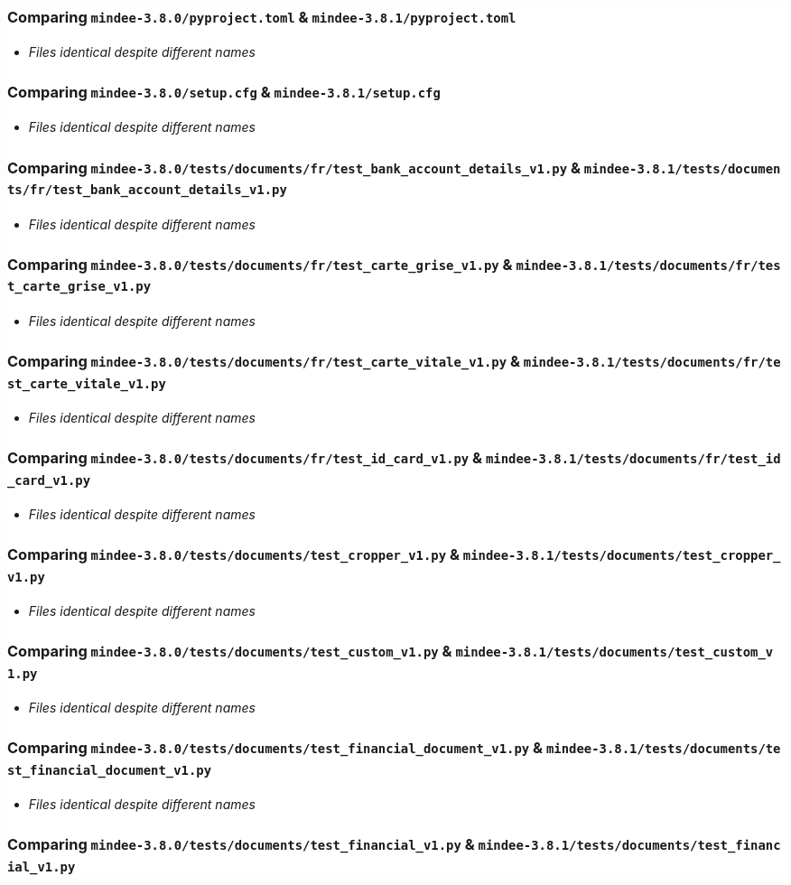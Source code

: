 ### Comparing `mindee-3.8.0/pyproject.toml` & `mindee-3.8.1/pyproject.toml`

 * *Files identical despite different names*

### Comparing `mindee-3.8.0/setup.cfg` & `mindee-3.8.1/setup.cfg`

 * *Files identical despite different names*

### Comparing `mindee-3.8.0/tests/documents/fr/test_bank_account_details_v1.py` & `mindee-3.8.1/tests/documents/fr/test_bank_account_details_v1.py`

 * *Files identical despite different names*

### Comparing `mindee-3.8.0/tests/documents/fr/test_carte_grise_v1.py` & `mindee-3.8.1/tests/documents/fr/test_carte_grise_v1.py`

 * *Files identical despite different names*

### Comparing `mindee-3.8.0/tests/documents/fr/test_carte_vitale_v1.py` & `mindee-3.8.1/tests/documents/fr/test_carte_vitale_v1.py`

 * *Files identical despite different names*

### Comparing `mindee-3.8.0/tests/documents/fr/test_id_card_v1.py` & `mindee-3.8.1/tests/documents/fr/test_id_card_v1.py`

 * *Files identical despite different names*

### Comparing `mindee-3.8.0/tests/documents/test_cropper_v1.py` & `mindee-3.8.1/tests/documents/test_cropper_v1.py`

 * *Files identical despite different names*

### Comparing `mindee-3.8.0/tests/documents/test_custom_v1.py` & `mindee-3.8.1/tests/documents/test_custom_v1.py`

 * *Files identical despite different names*

### Comparing `mindee-3.8.0/tests/documents/test_financial_document_v1.py` & `mindee-3.8.1/tests/documents/test_financial_document_v1.py`

 * *Files identical despite different names*

### Comparing `mindee-3.8.0/tests/documents/test_financial_v1.py` & `mindee-3.8.1/tests/documents/test_financial_v1.py`
